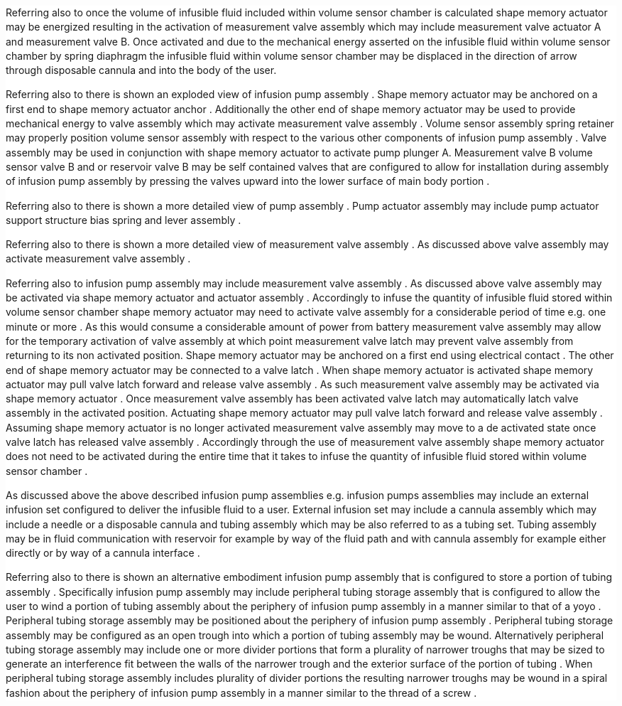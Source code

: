 Referring also to once the volume of infusible fluid included within volume sensor chamber is calculated shape memory actuator may be energized resulting in the activation of measurement valve assembly which may include measurement valve actuator A and measurement valve B. Once activated and due to the mechanical energy asserted on the infusible fluid within volume sensor chamber by spring diaphragm the infusible fluid within volume sensor chamber may be displaced in the direction of arrow through disposable cannula and into the body of the user.

Referring also to there is shown an exploded view of infusion pump assembly . Shape memory actuator may be anchored on a first end to shape memory actuator anchor . Additionally the other end of shape memory actuator may be used to provide mechanical energy to valve assembly which may activate measurement valve assembly . Volume sensor assembly spring retainer may properly position volume sensor assembly with respect to the various other components of infusion pump assembly . Valve assembly may be used in conjunction with shape memory actuator to activate pump plunger A. Measurement valve B volume sensor valve B and or reservoir valve B may be self contained valves that are configured to allow for installation during assembly of infusion pump assembly by pressing the valves upward into the lower surface of main body portion .

Referring also to there is shown a more detailed view of pump assembly . Pump actuator assembly may include pump actuator support structure bias spring and lever assembly .

Referring also to there is shown a more detailed view of measurement valve assembly . As discussed above valve assembly may activate measurement valve assembly .

Referring also to infusion pump assembly may include measurement valve assembly . As discussed above valve assembly may be activated via shape memory actuator and actuator assembly . Accordingly to infuse the quantity of infusible fluid stored within volume sensor chamber shape memory actuator may need to activate valve assembly for a considerable period of time e.g. one minute or more . As this would consume a considerable amount of power from battery measurement valve assembly may allow for the temporary activation of valve assembly at which point measurement valve latch may prevent valve assembly from returning to its non activated position. Shape memory actuator may be anchored on a first end using electrical contact . The other end of shape memory actuator may be connected to a valve latch . When shape memory actuator is activated shape memory actuator may pull valve latch forward and release valve assembly . As such measurement valve assembly may be activated via shape memory actuator . Once measurement valve assembly has been activated valve latch may automatically latch valve assembly in the activated position. Actuating shape memory actuator may pull valve latch forward and release valve assembly . Assuming shape memory actuator is no longer activated measurement valve assembly may move to a de activated state once valve latch has released valve assembly . Accordingly through the use of measurement valve assembly shape memory actuator does not need to be activated during the entire time that it takes to infuse the quantity of infusible fluid stored within volume sensor chamber .

As discussed above the above described infusion pump assemblies e.g. infusion pumps assemblies may include an external infusion set configured to deliver the infusible fluid to a user. External infusion set may include a cannula assembly which may include a needle or a disposable cannula and tubing assembly which may be also referred to as a tubing set. Tubing assembly may be in fluid communication with reservoir for example by way of the fluid path and with cannula assembly for example either directly or by way of a cannula interface .

Referring also to there is shown an alternative embodiment infusion pump assembly that is configured to store a portion of tubing assembly . Specifically infusion pump assembly may include peripheral tubing storage assembly that is configured to allow the user to wind a portion of tubing assembly about the periphery of infusion pump assembly in a manner similar to that of a yoyo . Peripheral tubing storage assembly may be positioned about the periphery of infusion pump assembly . Peripheral tubing storage assembly may be configured as an open trough into which a portion of tubing assembly may be wound. Alternatively peripheral tubing storage assembly may include one or more divider portions that form a plurality of narrower troughs that may be sized to generate an interference fit between the walls of the narrower trough and the exterior surface of the portion of tubing . When peripheral tubing storage assembly includes plurality of divider portions the resulting narrower troughs may be wound in a spiral fashion about the periphery of infusion pump assembly in a manner similar to the thread of a screw .
